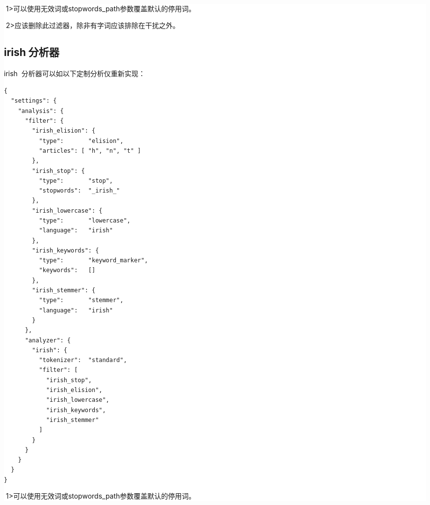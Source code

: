  1&gt;可以使用无效词或stopwords_path参数覆盖默认的停用词。

 2&gt;应该删除此过滤器，除非有字词应该排除在干扰之外。

## irish 分析器

irish  分析器可以如以下定制分析仪重新实现：

```
{
  "settings": {
    "analysis": {
      "filter": {
        "irish_elision": {
          "type":       "elision",
          "articles": [ "h", "n", "t" ]
        },
        "irish_stop": {
          "type":       "stop",
          "stopwords":  "_irish_" 
        },
        "irish_lowercase": {
          "type":       "lowercase",
          "language":   "irish"
        },
        "irish_keywords": {
          "type":       "keyword_marker",
          "keywords":   [] 
        },
        "irish_stemmer": {
          "type":       "stemmer",
          "language":   "irish"
        }
      },
      "analyzer": {
        "irish": {
          "tokenizer":  "standard",
          "filter": [
            "irish_stop",
            "irish_elision",
            "irish_lowercase",
            "irish_keywords",
            "irish_stemmer"
          ]
        }
      }
    }
  }
}

```

 1&gt;可以使用无效词或stopwords_path参数覆盖默认的停用词。

